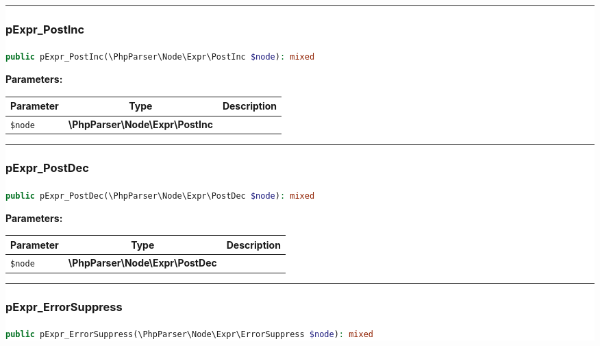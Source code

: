 


***

### pExpr_PostInc



```php
public pExpr_PostInc(\PhpParser\Node\Expr\PostInc $node): mixed
```








**Parameters:**

| Parameter | Type | Description |
|-----------|------|-------------|
| `$node` | **\PhpParser\Node\Expr\PostInc** |  |




***

### pExpr_PostDec



```php
public pExpr_PostDec(\PhpParser\Node\Expr\PostDec $node): mixed
```








**Parameters:**

| Parameter | Type | Description |
|-----------|------|-------------|
| `$node` | **\PhpParser\Node\Expr\PostDec** |  |




***

### pExpr_ErrorSuppress



```php
public pExpr_ErrorSuppress(\PhpParser\Node\Expr\ErrorSuppress $node): mixed
```




